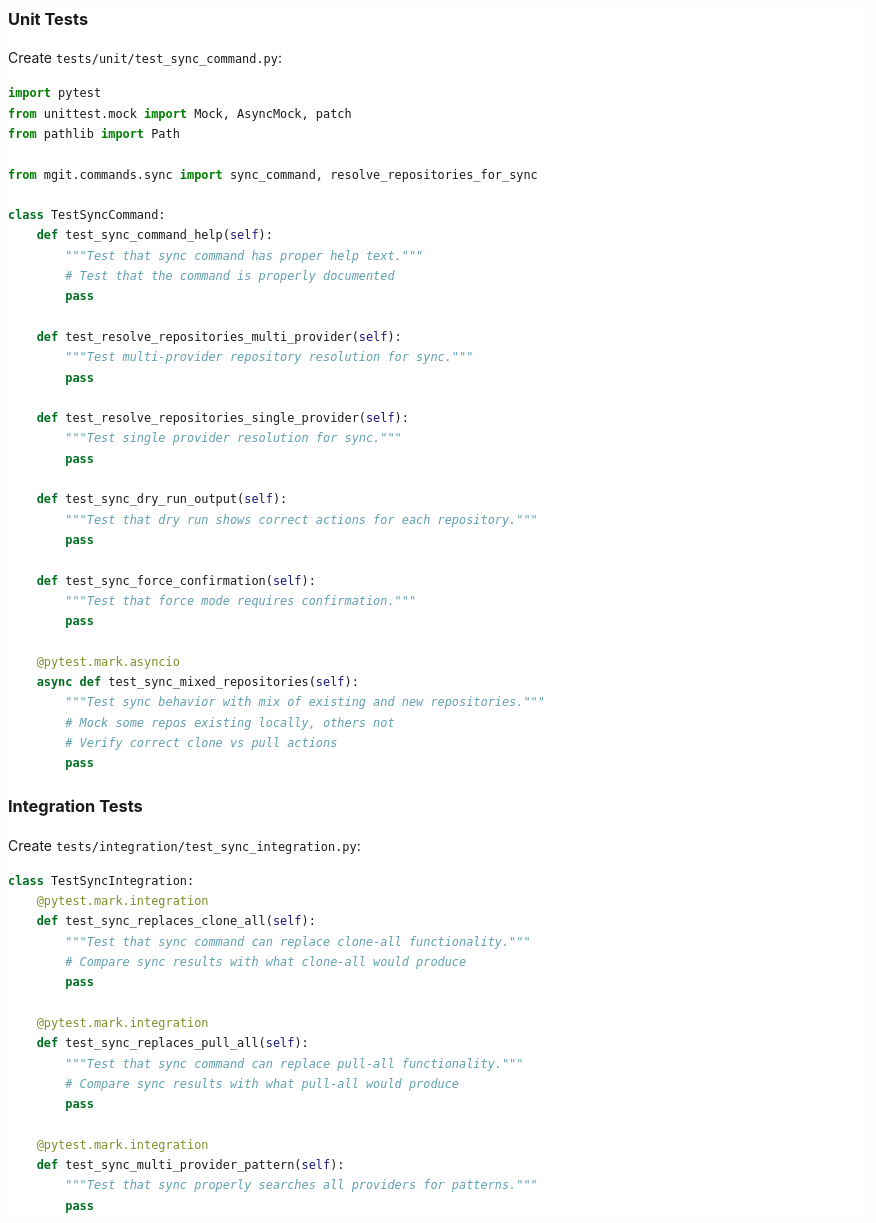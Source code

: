 ### Unit Tests
Create `tests/unit/test_sync_command.py`:

```python
import pytest
from unittest.mock import Mock, AsyncMock, patch
from pathlib import Path

from mgit.commands.sync import sync_command, resolve_repositories_for_sync

class TestSyncCommand:
    def test_sync_command_help(self):
        """Test that sync command has proper help text."""
        # Test that the command is properly documented
        pass
    
    def test_resolve_repositories_multi_provider(self):
        """Test multi-provider repository resolution for sync."""
        pass
    
    def test_resolve_repositories_single_provider(self):
        """Test single provider resolution for sync."""
        pass
    
    def test_sync_dry_run_output(self):
        """Test that dry run shows correct actions for each repository."""
        pass
    
    def test_sync_force_confirmation(self):
        """Test that force mode requires confirmation."""
        pass
    
    @pytest.mark.asyncio
    async def test_sync_mixed_repositories(self):
        """Test sync behavior with mix of existing and new repositories."""
        # Mock some repos existing locally, others not
        # Verify correct clone vs pull actions
        pass
```

### Integration Tests
Create `tests/integration/test_sync_integration.py`:

```python
class TestSyncIntegration:
    @pytest.mark.integration
    def test_sync_replaces_clone_all(self):
        """Test that sync command can replace clone-all functionality."""
        # Compare sync results with what clone-all would produce
        pass
    
    @pytest.mark.integration
    def test_sync_replaces_pull_all(self):
        """Test that sync command can replace pull-all functionality."""
        # Compare sync results with what pull-all would produce
        pass
    
    @pytest.mark.integration
    def test_sync_multi_provider_pattern(self):
        """Test that sync properly searches all providers for patterns."""
        pass
```
